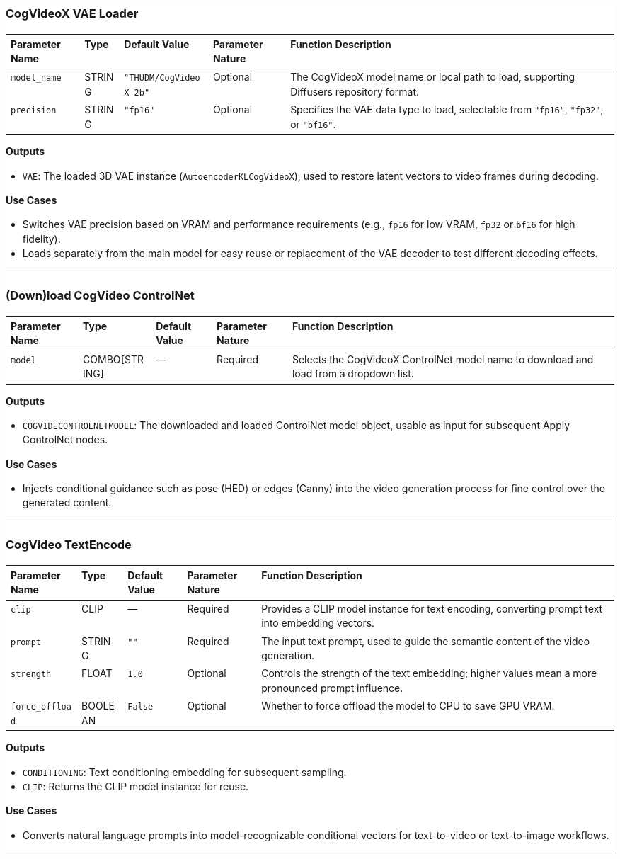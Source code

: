 ### CogVideoX VAE Loader

| Parameter Name | Type   | Default Value            | Parameter Nature | Function Description                                                      |
| :------------- | :----- | :----------------------- | :------- | :------------------------------------------------------------------------ |
| `model_name`   | STRING | `"THUDM/CogVideoX-2b"`   | Optional | The CogVideoX model name or local path to load, supporting Diffusers repository format. |
| `precision`    | STRING | `"fp16"`                 | Optional | Specifies the VAE data type to load, selectable from `"fp16"`, `"fp32"`, or `"bf16"`. |

**Outputs**  
- `VAE`: The loaded 3D VAE instance (`AutoencoderKLCogVideoX`), used to restore latent vectors to video frames during decoding.  

**Use Cases**  
- Switches VAE precision based on VRAM and performance requirements (e.g., `fp16` for low VRAM, `fp32` or `bf16` for high fidelity).  
- Loads separately from the main model for easy reuse or replacement of the VAE decoder to test different decoding effects.  

---

### (Down)load CogVideo ControlNet

| Parameter Name | Type          | Default Value | Parameter Nature | Function Description                                                                                       |
| :------------- | :------------ | :------------ | :------- | :--------------------------------------------------------------------------------------------------------- |
| `model`        | COMBO[STRING] | —             | Required | Selects the CogVideoX ControlNet model name to download and load from a dropdown list.                     |

**Outputs**  
- `COGVIDECONTROLNETMODEL`: The downloaded and loaded ControlNet model object, usable as input for subsequent Apply ControlNet nodes.  

**Use Cases**  
- Injects conditional guidance such as pose (HED) or edges (Canny) into the video generation process for fine control over the generated content.  

---

### CogVideo TextEncode

| Parameter Name | Type    | Default Value | Parameter Nature | Function Description                                            |
| :------------- | :------ | :------------ | :------- | :-------------------------------------------------------------- |
| `clip`         | CLIP    | —             | Required | Provides a CLIP model instance for text encoding, converting prompt text into embedding vectors.  |
| `prompt`       | STRING  | `""`          | Required | The input text prompt, used to guide the semantic content of the video generation.              |
| `strength`     | FLOAT   | `1.0`         | Optional | Controls the strength of the text embedding; higher values mean a more pronounced prompt influence. |
| `force_offload`| BOOLEAN | `False`       | Optional | Whether to force offload the model to CPU to save GPU VRAM.     |

**Outputs**  
- `CONDITIONING`: Text conditioning embedding for subsequent sampling.  
- `CLIP`: Returns the CLIP model instance for reuse.  

**Use Cases**  
- Converts natural language prompts into model-recognizable conditional vectors for text-to-video or text-to-image workflows.  

---
